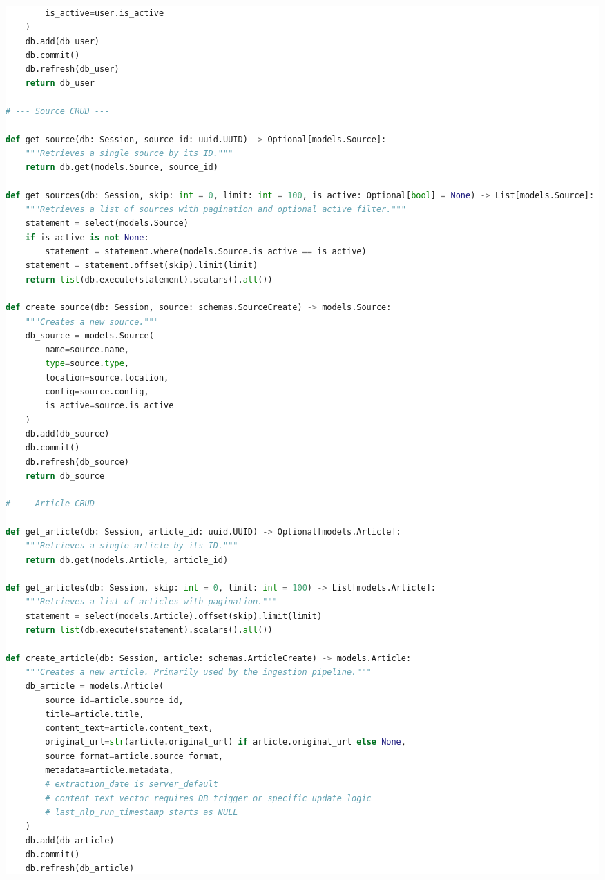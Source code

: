 ```python
        is_active=user.is_active
    )
    db.add(db_user)
    db.commit()
    db.refresh(db_user)
    return db_user

# --- Source CRUD ---

def get_source(db: Session, source_id: uuid.UUID) -> Optional[models.Source]:
    """Retrieves a single source by its ID."""
    return db.get(models.Source, source_id)

def get_sources(db: Session, skip: int = 0, limit: int = 100, is_active: Optional[bool] = None) -> List[models.Source]:
    """Retrieves a list of sources with pagination and optional active filter."""
    statement = select(models.Source)
    if is_active is not None:
        statement = statement.where(models.Source.is_active == is_active)
    statement = statement.offset(skip).limit(limit)
    return list(db.execute(statement).scalars().all())

def create_source(db: Session, source: schemas.SourceCreate) -> models.Source:
    """Creates a new source."""
    db_source = models.Source(
        name=source.name,
        type=source.type,
        location=source.location,
        config=source.config,
        is_active=source.is_active
    )
    db.add(db_source)
    db.commit()
    db.refresh(db_source)
    return db_source

# --- Article CRUD ---

def get_article(db: Session, article_id: uuid.UUID) -> Optional[models.Article]:
    """Retrieves a single article by its ID."""
    return db.get(models.Article, article_id)

def get_articles(db: Session, skip: int = 0, limit: int = 100) -> List[models.Article]:
    """Retrieves a list of articles with pagination."""
    statement = select(models.Article).offset(skip).limit(limit)
    return list(db.execute(statement).scalars().all())

def create_article(db: Session, article: schemas.ArticleCreate) -> models.Article:
    """Creates a new article. Primarily used by the ingestion pipeline."""
    db_article = models.Article(
        source_id=article.source_id,
        title=article.title,
        content_text=article.content_text,
        original_url=str(article.original_url) if article.original_url else None,
        source_format=article.source_format,
        metadata=article.metadata,
        # extraction_date is server_default
        # content_text_vector requires DB trigger or specific update logic
        # last_nlp_run_timestamp starts as NULL
    )
    db.add(db_article)
    db.commit()
    db.refresh(db_article)
```